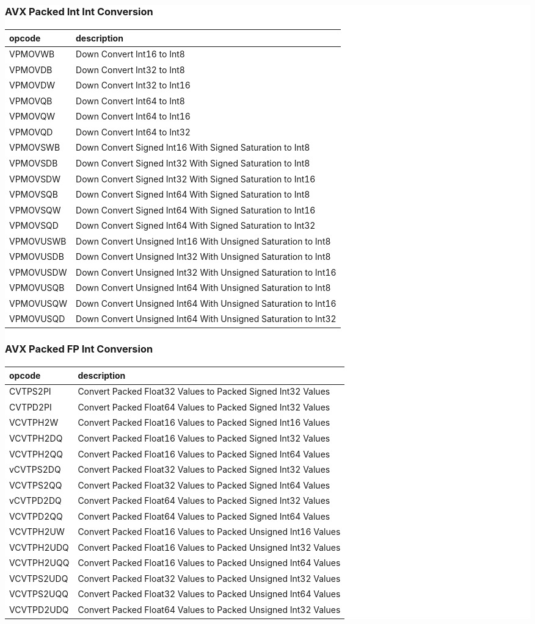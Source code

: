 ### AVX Packed Int Int Conversion
| opcode             | description                                                                      |
|:-------------------|:---------------------------------------------------------------------------------|
| VPMOVWB            | Down Convert Int16 to Int8                                                       |
| VPMOVDB            | Down Convert Int32 to Int8                                                       |
| VPMOVDW            | Down Convert Int32 to Int16                                                      |
| VPMOVQB            | Down Convert Int64 to Int8                                                       |
| VPMOVQW            | Down Convert Int64 to Int16                                                      |
| VPMOVQD            | Down Convert Int64 to Int32                                                      |
| VPMOVSWB           | Down Convert Signed Int16 With Signed Saturation to Int8                         |
| VPMOVSDB           | Down Convert Signed Int32 With Signed Saturation to Int8                         |
| VPMOVSDW           | Down Convert Signed Int32 With Signed Saturation to Int16                        |
| VPMOVSQB           | Down Convert Signed Int64 With Signed Saturation to Int8                         |
| VPMOVSQW           | Down Convert Signed Int64 With Signed Saturation to Int16                        |
| VPMOVSQD           | Down Convert Signed Int64 With Signed Saturation to Int32                        |
| VPMOVUSWB          | Down Convert Unsigned Int16 With Unsigned Saturation to Int8                     |
| VPMOVUSDB          | Down Convert Unsigned Int32 With Unsigned Saturation to Int8                     |
| VPMOVUSDW          | Down Convert Unsigned Int32 With Unsigned Saturation to Int16                    |
| VPMOVUSQB          | Down Convert Unsigned Int64 With Unsigned Saturation to Int8                     |
| VPMOVUSQW          | Down Convert Unsigned Int64 With Unsigned Saturation to Int16                    |
| VPMOVUSQD          | Down Convert Unsigned Int64 With Unsigned Saturation to Int32                    |

### AVX Packed FP Int Conversion
| opcode             | description                                                                      |
|:-------------------|:---------------------------------------------------------------------------------|
| CVTPS2PI           | Convert Packed Float32 Values to Packed Signed Int32 Values                      |
| CVTPD2PI           | Convert Packed Float64 Values to Packed Signed Int32 Values                      |
| VCVTPH2W           | Convert Packed Float16 Values to Packed Signed Int16 Values                      |
| VCVTPH2DQ          | Convert Packed Float16 Values to Packed Signed Int32 Values                      |
| VCVTPH2QQ          | Convert Packed Float16 Values to Packed Signed Int64 Values                      |
| vCVTPS2DQ          | Convert Packed Float32 Values to Packed Signed Int32 Values                      |
| VCVTPS2QQ          | Convert Packed Float32 Values to Packed Signed Int64 Values                      |
| vCVTPD2DQ          | Convert Packed Float64 Values to Packed Signed Int32 Values                      |
| VCVTPD2QQ          | Convert Packed Float64 Values to Packed Signed Int64 Values                      |
| VCVTPH2UW          | Convert Packed Float16 Values to Packed Unsigned Int16 Values                    |
| VCVTPH2UDQ         | Convert Packed Float16 Values to Packed Unsigned Int32 Values                    |
| VCVTPH2UQQ         | Convert Packed Float16 Values to Packed Unsigned Int64 Values                    |
| VCVTPS2UDQ         | Convert Packed Float32 Values to Packed Unsigned Int32 Values                    |
| VCVTPS2UQQ         | Convert Packed Float32 Values to Packed Unsigned Int64 Values                    |
| VCVTPD2UDQ         | Convert Packed Float64 Values to Packed Unsigned Int32 Values                    |
